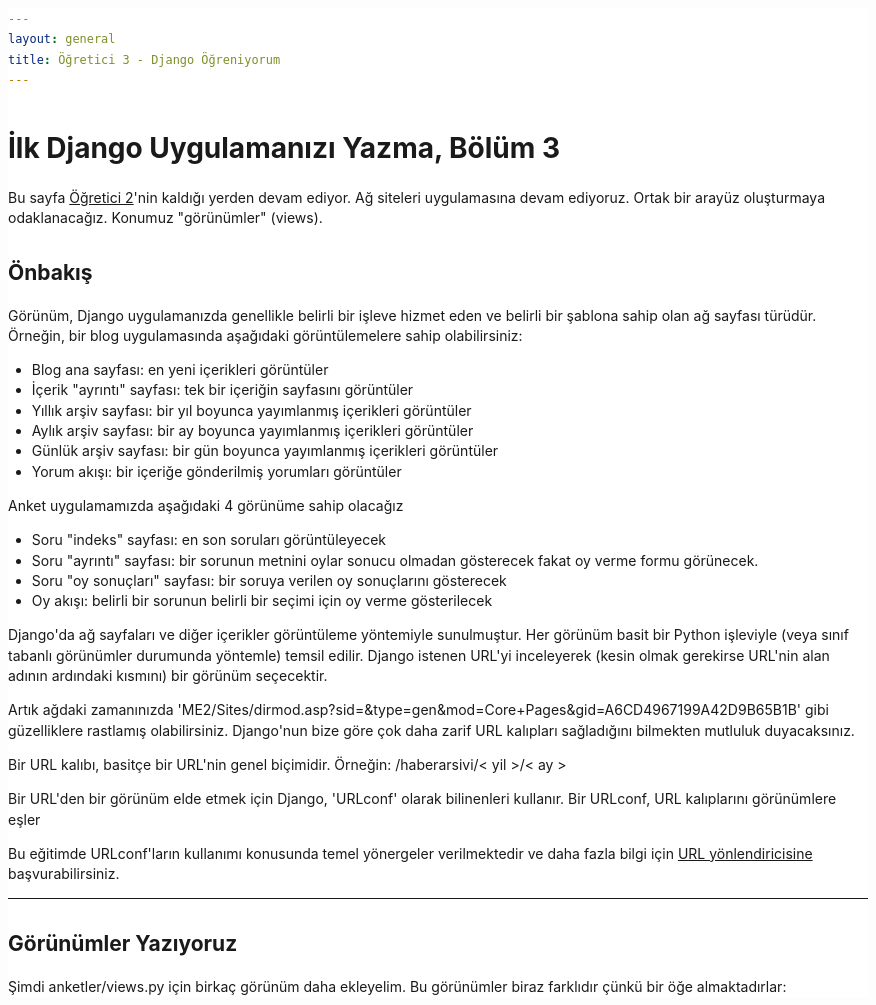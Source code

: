 ```yaml
---
layout: general
title: Öğretici 3 - Django Öğreniyorum
---
```

# İlk Django Uygulamanızı Yazma, Bölüm 3

Bu sayfa [Öğretici 2]({{site.belgeler_ogretici2}})'nin kaldığı yerden devam ediyor. Ağ siteleri uygulamasına devam ediyoruz. Ortak bir arayüz oluşturmaya odaklanacağız. Konumuz "görünümler" (views).

## Önbakış

Görünüm, Django uygulamanızda genellikle belirli bir işleve hizmet eden ve belirli bir şablona sahip olan ağ sayfası türüdür. Örneğin, bir blog uygulamasında aşağıdaki görüntülemelere sahip olabilirsiniz:

- Blog ana sayfası: en yeni içerikleri görüntüler
- İçerik "ayrıntı" sayfası: tek bir içeriğin sayfasını görüntüler
- Yıllık arşiv sayfası: bir yıl boyunca yayımlanmış içerikleri görüntüler
- Aylık arşiv sayfası: bir ay boyunca yayımlanmış içerikleri görüntüler
- Günlük arşiv sayfası: bir gün boyunca yayımlanmış içerikleri görüntüler
- Yorum akışı: bir içeriğe gönderilmiş yorumları görüntüler

Anket uygulamamızda aşağıdaki 4 görünüme sahip olacağız

- Soru "indeks" sayfası: en son soruları görüntüleyecek
- Soru "ayrıntı" sayfası: bir sorunun metnini oylar sonucu olmadan gösterecek fakat oy verme formu görünecek.
- Soru "oy sonuçları" sayfası: bir soruya verilen oy sonuçlarını gösterecek
- Oy akışı: belirli bir sorunun belirli bir seçimi için oy verme gösterilecek

Django'da ağ sayfaları ve diğer içerikler görüntüleme yöntemiyle sunulmuştur. Her görünüm basit bir Python işleviyle (veya sınıf tabanlı görünümler durumunda yöntemle) temsil edilir. Django istenen URL'yi inceleyerek (kesin olmak gerekirse URL'nin alan adının ardındaki kısmını) bir görünüm seçecektir.

Artık ağdaki zamanınızda 'ME2/Sites/dirmod.asp?sid=&amp;type=gen&amp;mod=Core+Pages&amp;gid=A6CD4967199A42D9B65B1B' gibi güzelliklere rastlamış olabilirsiniz. Django'nun bize göre çok daha zarif URL kalıpları sağladığını bilmekten mutluluk duyacaksınız.

Bir URL kalıbı, basitçe bir URL'nin genel biçimidir. Örneğin: /haberarsivi/&lt; yil &gt;/&lt; ay &gt;

Bir URL'den bir görünüm elde etmek için Django, 'URLconf' olarak bilinenleri kullanır. Bir URLconf, URL kalıplarını görünümlere eşler

Bu eğitimde URLconf'ların kullanımı konusunda temel yönergeler verilmektedir ve daha fazla bilgi için [URL yönlendiricisine](#) başvurabilirsiniz.

<hr>

## Görünümler Yazıyoruz
Şimdi anketler/views.py için birkaç görünüm daha ekleyelim. Bu görünümler biraz farklıdır çünkü bir öğe almaktadırlar:
